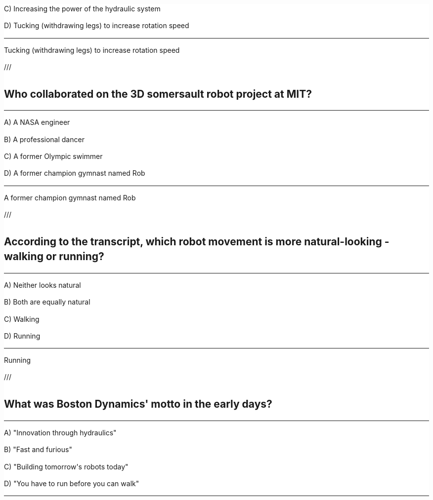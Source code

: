 C) Increasing the power of the hydraulic system

D) Tucking (withdrawing legs) to increase rotation speed

---

Tucking (withdrawing legs) to increase rotation speed

///

## Who collaborated on the 3D somersault robot project at MIT?

---

A) A NASA engineer

B) A professional dancer

C) A former Olympic swimmer

D) A former champion gymnast named Rob

---

A former champion gymnast named Rob

///

## According to the transcript, which robot movement is more natural-looking - walking or running?

---

A) Neither looks natural

B) Both are equally natural

C) Walking

D) Running

---

Running

///

## What was Boston Dynamics' motto in the early days?

---

A) "Innovation through hydraulics"

B) "Fast and furious"

C) "Building tomorrow's robots today"

D) "You have to run before you can walk"

---